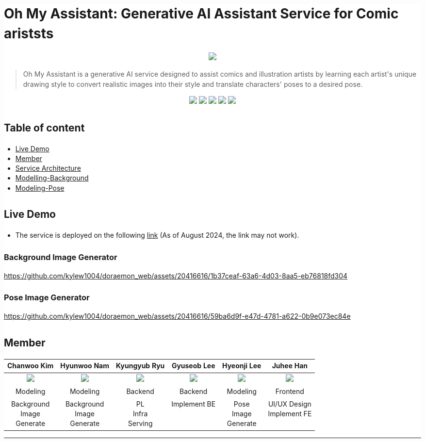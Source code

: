 
# Oh My Assistant: Generative AI Assistant Service for Comic ariststs

<p align='center'>
    <img src="https://github.com/kylew1004/doraemon_web/assets/20416616/adb0d0a7-3c1d-4edb-9f1e-bebb0deed825" width=500>
</p>

> Oh My Assistant is a generative AI service designed to assist comics and illustration artists by learning each artist's unique drawing style to convert realistic images into their style and translate characters' poses to a desired pose. 

<div align=center>
    <img src="https://img.shields.io/badge/PyTorch-EE4C2C?style=flat&logo=PyTorch&logoColor=white">
    <img src="https://img.shields.io/badge/Python-3776AB?style=flat&logo=Python&logoColor=white">
    <img src="https://img.shields.io/badge/React-61DAFB?style=flat&logo=React&logoColor=white">
    <img src="https://img.shields.io/badge/FastAPI-009688?style=flat&logo=FastAPI&logoColor=white">
    <img src="https://img.shields.io/badge/Docker-2496ED?style=flat&logo=Docker&logoColor=white">
</div>


## Table of content
- [Live Demo](#Demo)
- [Member](#Member)
- [Service Architecture](#Service)
- [Modelling-Background](#ModelBackground)
- [Modeling-Pose](#ModelPose)


## Live Demo <a id = 'Demo'></a>
- The service is deployed on the following [link](http://www.gangyub.site) (As of August 2024, the link may not work).

### Background Image Generator
https://github.com/kylew1004/doraemon_web/assets/20416616/1b37ceaf-63a6-4d03-8aa5-eb76818fd304


### Pose Image Generator


https://github.com/kylew1004/doraemon_web/assets/20416616/59ba6d9f-e47d-4781-a622-0b9e073ec84e



## Member <a id = 'Member'></a>

|Chanwoo Kim|Hyunwoo Nam|Kyungyub Ryu|Gyuseob Lee|Hyeonji Lee|Juhee Han|
|:--:|:--:|:--:|:--:|:--:|:--:|
|<a href='https://github.com/uowol'><img src='https://avatars.githubusercontent.com/u/20416616?v=4' width='100px'/></a>|<a href='https://github.com/nhw2417'><img src='https://avatars.githubusercontent.com/u/103584775?s=88&v=4' width='100px'/></a>|<a href='https://github.com/kylew1004'><img src='https://avatars.githubusercontent.com/u/5775698?s=88&v=4' width='100px'/></a>|<a href='https://github.com/9sub'><img src='https://avatars.githubusercontent.com/u/113101019?s=88&v=4' width='100px'/></a>|<a href='https://github.com/solee328'><img src='https://avatars.githubusercontent.com/u/22787039?s=88&v=4' width='100px'/></a>|<a href='https://github.com/jh7316'><img src='https://avatars.githubusercontent.com/u/95545960?s=88&v=4' width='100px'/></a>|
|Modeling|Modeling|Backend|Backend|Modeling|Frontend|
|Background<br>Image<br>Generate|Background<br>Image<br>Generate|PL<br>Infra<br>Serving|Implement BE|Pose<br>Image<br>Generate|UI/UX Design<br>Implement FE |  

---